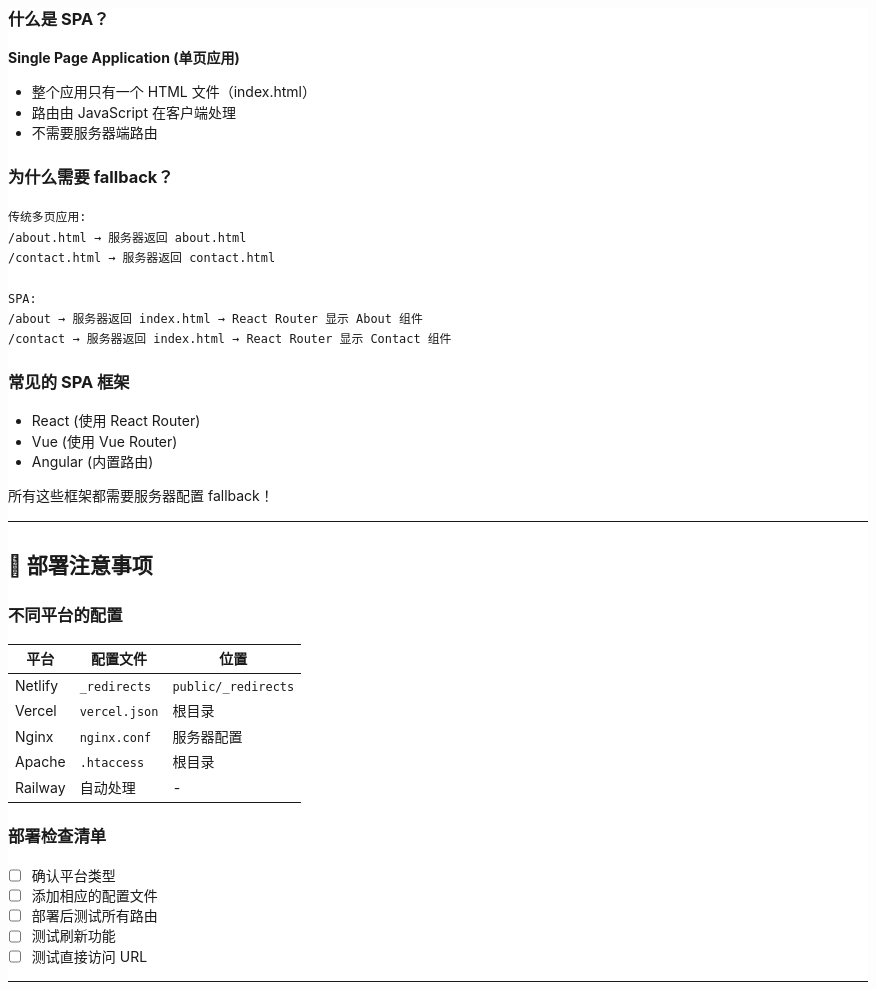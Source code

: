 ### 什么是 SPA？

**Single Page Application (单页应用)**
- 整个应用只有一个 HTML 文件（index.html）
- 路由由 JavaScript 在客户端处理
- 不需要服务器端路由

### 为什么需要 fallback？

```
传统多页应用:
/about.html → 服务器返回 about.html
/contact.html → 服务器返回 contact.html

SPA:
/about → 服务器返回 index.html → React Router 显示 About 组件
/contact → 服务器返回 index.html → React Router 显示 Contact 组件
```

### 常见的 SPA 框架

- React (使用 React Router)
- Vue (使用 Vue Router)
- Angular (内置路由)

所有这些框架都需要服务器配置 fallback！

---

## 🚀 部署注意事项

### 不同平台的配置

| 平台 | 配置文件 | 位置 |
|-----|---------|------|
| Netlify | `_redirects` | `public/_redirects` |
| Vercel | `vercel.json` | 根目录 |
| Nginx | `nginx.conf` | 服务器配置 |
| Apache | `.htaccess` | 根目录 |
| Railway | 自动处理 | - |

### 部署检查清单

- [ ] 确认平台类型
- [ ] 添加相应的配置文件
- [ ] 部署后测试所有路由
- [ ] 测试刷新功能
- [ ] 测试直接访问 URL

---